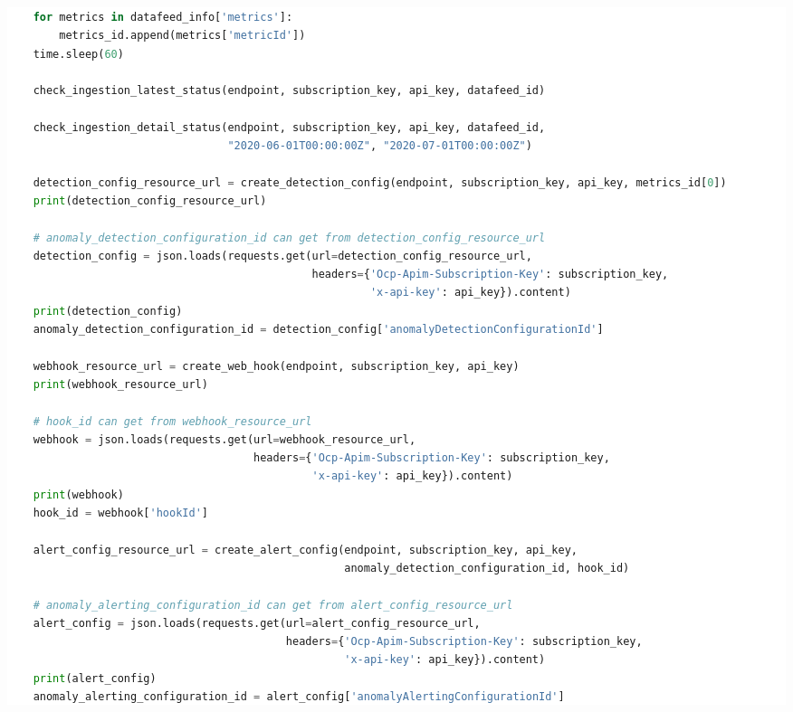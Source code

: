 ```python
    for metrics in datafeed_info['metrics']:
        metrics_id.append(metrics['metricId'])
    time.sleep(60)

    check_ingestion_latest_status(endpoint, subscription_key, api_key, datafeed_id)

    check_ingestion_detail_status(endpoint, subscription_key, api_key, datafeed_id,
                                  "2020-06-01T00:00:00Z", "2020-07-01T00:00:00Z")

    detection_config_resource_url = create_detection_config(endpoint, subscription_key, api_key, metrics_id[0])
    print(detection_config_resource_url)

    # anomaly_detection_configuration_id can get from detection_config_resource_url
    detection_config = json.loads(requests.get(url=detection_config_resource_url,
                                               headers={'Ocp-Apim-Subscription-Key': subscription_key,
                                                        'x-api-key': api_key}).content)
    print(detection_config)
    anomaly_detection_configuration_id = detection_config['anomalyDetectionConfigurationId']

    webhook_resource_url = create_web_hook(endpoint, subscription_key, api_key)
    print(webhook_resource_url)

    # hook_id can get from webhook_resource_url
    webhook = json.loads(requests.get(url=webhook_resource_url,
                                      headers={'Ocp-Apim-Subscription-Key': subscription_key,
                                               'x-api-key': api_key}).content)
    print(webhook)
    hook_id = webhook['hookId']

    alert_config_resource_url = create_alert_config(endpoint, subscription_key, api_key,
                                                    anomaly_detection_configuration_id, hook_id)

    # anomaly_alerting_configuration_id can get from alert_config_resource_url
    alert_config = json.loads(requests.get(url=alert_config_resource_url,
                                           headers={'Ocp-Apim-Subscription-Key': subscription_key,
                                                    'x-api-key': api_key}).content)
    print(alert_config)
    anomaly_alerting_configuration_id = alert_config['anomalyAlertingConfigurationId']
```
